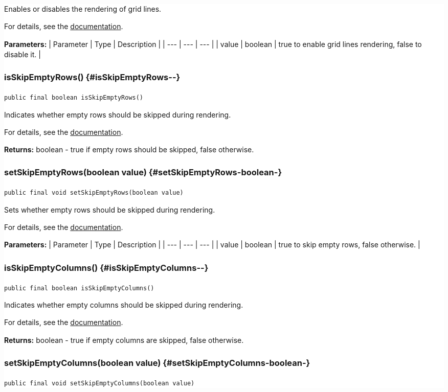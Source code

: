 
Enables or disables the rendering of grid lines.

For details, see the [documentation][].


[documentation]: https://docs.groupdocs.com/viewer/java/specify-rendering-options/#render-worksheet-gridlines

**Parameters:**
| Parameter | Type | Description |
| --- | --- | --- |
| value | boolean |  true  to enable grid lines rendering,  false  to disable it. |

### isSkipEmptyRows() {#isSkipEmptyRows--}
```
public final boolean isSkipEmptyRows()
```


Indicates whether empty rows should be skipped during rendering.

For details, see the [documentation][].


[documentation]: https://docs.groupdocs.com/viewer/java/specify-rendering-options/#skip-empty-rows-and-columns

**Returns:**
boolean -  true  if empty rows should be skipped,  false  otherwise.
### setSkipEmptyRows(boolean value) {#setSkipEmptyRows-boolean-}
```
public final void setSkipEmptyRows(boolean value)
```


Sets whether empty rows should be skipped during rendering.

For details, see the [documentation][].


[documentation]: https://docs.groupdocs.com/viewer/java/specify-rendering-options/#skip-empty-rows-and-columns

**Parameters:**
| Parameter | Type | Description |
| --- | --- | --- |
| value | boolean |  true  to skip empty rows,  false  otherwise. |

### isSkipEmptyColumns() {#isSkipEmptyColumns--}
```
public final boolean isSkipEmptyColumns()
```


Indicates whether empty columns should be skipped during rendering.

For details, see the [documentation][].


[documentation]: https://docs.groupdocs.com/viewer/java/specify-rendering-options/#skip-empty-rows-and-columns

**Returns:**
boolean -  true  if empty columns are skipped,  false  otherwise.
### setSkipEmptyColumns(boolean value) {#setSkipEmptyColumns-boolean-}
```
public final void setSkipEmptyColumns(boolean value)
```


[Render spreadsheet files]: https://docs.groupdocs.com/viewer/java/render-spreadsheets/
[documentation]: https://docs.groupdocs.com/viewer/java/render-excel-and-apple-numbers-spreadsheets/#detect-a-csvtsv-separator
[documentation]: https://docs.groupdocs.com/viewer/java/render-excel-and-apple-numbers-spreadsheets/#detect-a-csvtsv-separator
[documentation]: https://docs.groupdocs.com/viewer/java/split-worksheet-into-pages/#render-a-worksheet-on-one-page
[documentation]: https://docs.groupdocs.com/viewer/java/split-worksheet-into-pages/#split-a-worksheet-into-pages-by-rows
[documentation]: https://docs.groupdocs.com/viewer/java/split-worksheet-into-pages/#split-a-worksheet-into-pages-by-rows
[documentation]: https://docs.groupdocs.com/viewer/java/split-worksheet-into-pages/#render-a-print-area
[documentation]: https://docs.groupdocs.com/viewer/java/split-worksheet-into-pages/#split-a-worksheet-into-pages-by-rows
[documentation]: https://docs.groupdocs.com/viewer/java/split-worksheet-into-pages/#split-a-worksheet-into-pages-by-rows-and-columns
[documentation]: https://docs.groupdocs.com/viewer/java/split-worksheet-into-pages/#split-a-worksheet-into-pages-by-rows-and-columns
[documentation]: https://docs.groupdocs.com/viewer/java/specify-rendering-options/#render-hidden-rows-and-columns
[documentation]: https://docs.groupdocs.com/viewer/java/specify-rendering-options/#render-hidden-rows-and-columns
[documentation]: https://docs.groupdocs.com/viewer/java/specify-rendering-options/#render-row-and-column-headings
[documentation]: https://docs.groupdocs.com/viewer/java/specify-rendering-options/#render-row-and-column-headings
[documentation]: https://docs.groupdocs.com/viewer/java/specify-rendering-options/#render-hidden-rows-and-columns
[documentation]: https://docs.groupdocs.com/viewer/java/specify-rendering-options/#render-hidden-rows-and-columns
[documentation]: https://docs.groupdocs.com/viewer/java/specify-rendering-options/#control-cell-text-overflow
[documentation]: https://docs.groupdocs.com/viewer/java/specify-rendering-options/#control-cell-text-overflow
[documentation]: https://docs.groupdocs.com/viewer/java/specify-rendering-options/#set-worksheet-margins-in-the-output-pdf-pages
[documentation]: https://docs.groupdocs.com/viewer/java/specify-rendering-options/#set-worksheet-margins-in-the-output-pdf-pages
[documentation]: https://docs.groupdocs.com/viewer/java/specify-rendering-options/#set-worksheet-margins-in-the-output-pdf-pages
[documentation]: https://docs.groupdocs.com/viewer/java/specify-rendering-options/#set-worksheet-margins-in-the-output-pdf-pages
[documentation]: https://docs.groupdocs.com/viewer/java/specify-rendering-options/#set-worksheet-margins-in-the-output-pdf-pages
[documentation]: https://docs.groupdocs.com/viewer/java/specify-rendering-options/#set-worksheet-margins-in-the-output-pdf-pages
[documentation]: https://docs.groupdocs.com/viewer/java/specify-rendering-options/#set-worksheet-margins-in-the-output-pdf-pages
[documentation]: https://docs.groupdocs.com/viewer/java/specify-rendering-options/#set-worksheet-margins-in-the-output-pdf-pages
[documentation]: https://docs.groupdocs.com/viewer/java/split-worksheet-into-pages/#render-worksheet-by-page-breaks-and-print-area
[documentation]: https://docs.groupdocs.com/viewer/java/split-worksheet-into-pages/